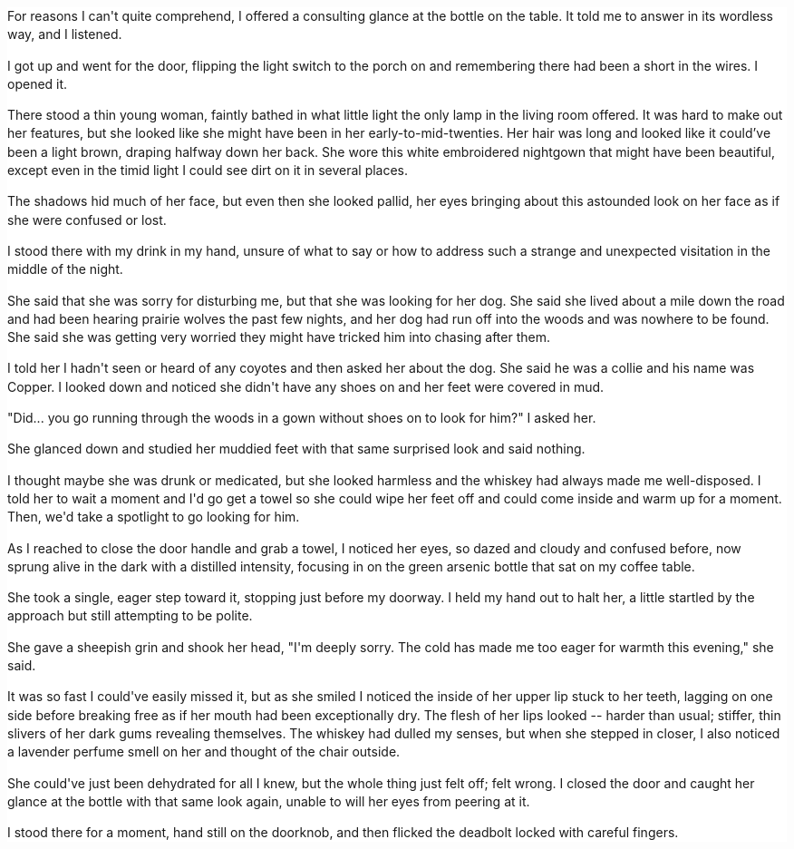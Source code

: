 For reasons I can't quite comprehend, I offered a consulting glance at the bottle on the table. It told me to answer in its wordless way, and I listened.  

I got up and went for the door, flipping the light switch to the porch on and remembering there had been a short in the wires. I opened it.  

There stood a thin young woman, faintly bathed in what little light the only lamp in the living room offered. It was hard to make out her features, but she looked like she might have been in her early-to-mid-twenties. Her hair was long and looked like it could’ve been a light brown, draping halfway down her back. She wore this white embroidered nightgown that might have been beautiful, except even in the timid light I could see dirt on it in several places.  

The shadows hid much of her face, but even then she looked pallid, her eyes bringing about this astounded look on her face as if she were confused or lost.  

I stood there with my drink in my hand, unsure of what to say or how to address such a strange and unexpected visitation in the middle of the night.  

She said that she was sorry for disturbing me, but that she was looking for her dog. She said she lived about a mile down the road and had been hearing prairie wolves the past few nights, and her dog had run off into the woods and was nowhere to be found. She said she was getting very worried they might have tricked him into chasing after them.  

I told her I hadn't seen or heard of any coyotes and then asked her about the dog. She said he was a collie and his name was Copper. I looked down and noticed she didn't have any shoes on and her feet were covered in mud.  

"Did... you go running through the woods in a gown without shoes on to look for him?" I asked her.  

She glanced down and studied her muddied feet with that same surprised look and said nothing.  

I thought maybe she was drunk or medicated, but she looked harmless and the whiskey had always made me well-disposed. I told her to wait a moment and I'd go get a towel so she could wipe her feet off and could come inside and warm up for a moment. Then, we'd take a spotlight to go looking for him.  

As I reached to close the door handle and grab a towel, I noticed her eyes, so dazed and cloudy and confused before, now sprung alive in the dark with a distilled intensity, focusing in on the green arsenic bottle that sat on my coffee table.  

She took a single, eager step toward it, stopping just before my doorway. I held my hand out to halt her, a little startled by the approach but still attempting to be polite.  

She gave a sheepish grin and shook her head, "I'm deeply sorry. The cold has made me too eager for warmth this evening," she said.  

It was so fast I could've easily missed it, but as she smiled I noticed the inside of her upper lip stuck to her teeth, lagging on one side before breaking free as if her mouth had been exceptionally dry. The flesh of her lips looked -- harder than usual; stiffer,  thin slivers of her dark gums revealing themselves. The whiskey had dulled my senses, but when she stepped in closer, I also noticed a lavender perfume smell on her and thought of the chair outside.  

She could've just been dehydrated for all I knew, but the whole thing just felt off; felt wrong. I closed the door and caught her glance at the bottle with that same look again, unable to will her eyes from peering at it.  

I stood there for a moment, hand still on the doorknob, and then flicked the deadbolt locked with careful fingers.  
